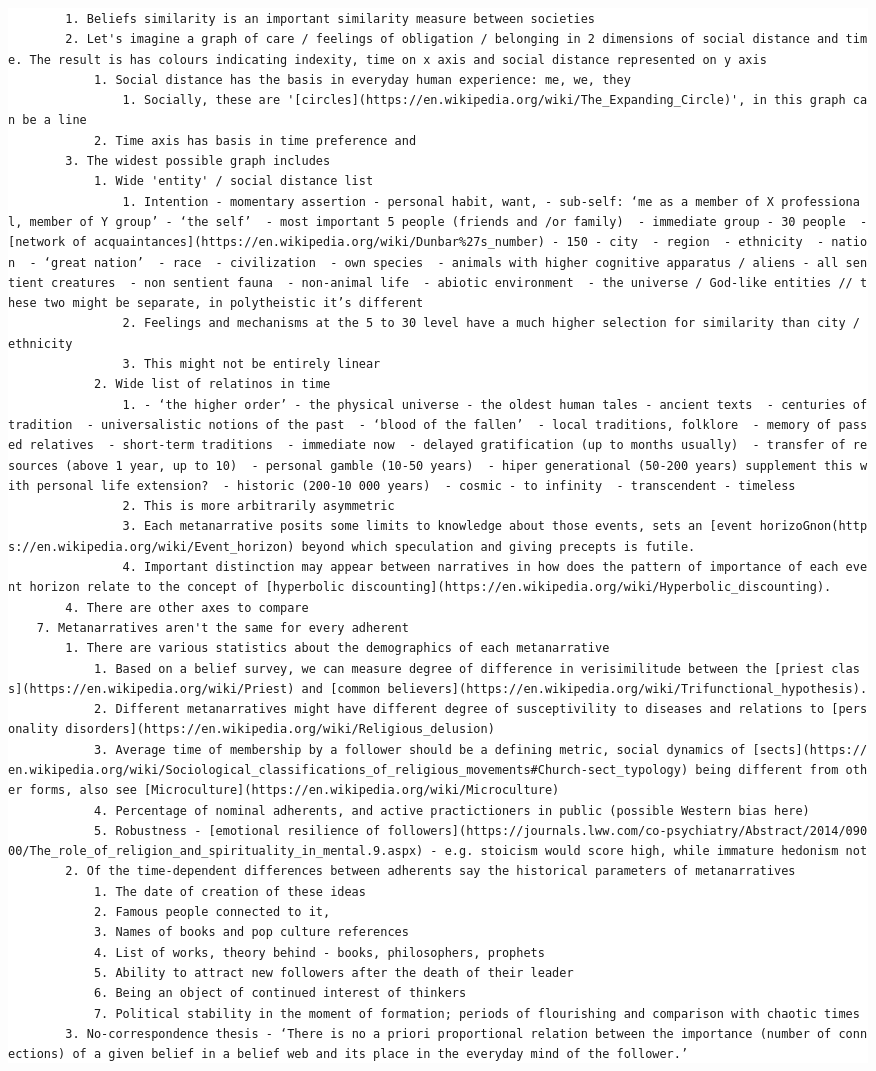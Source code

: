 			1. Beliefs similarity is an important similarity measure between societies
			2. Let's imagine a graph of care / feelings of obligation / belonging in 2 dimensions of social distance and time. The result is has colours indicating indexity, time on x axis and social distance represented on y axis
				1. Social distance has the basis in everyday human experience: me, we, they
					1. Socially, these are '[circles](https://en.wikipedia.org/wiki/The_Expanding_Circle)', in this graph can be a line
				2. Time axis has basis in time preference and 
			3. The widest possible graph includes
				1. Wide 'entity' / social distance list
					1. Intention - momentary assertion - personal habit, want, - sub-self: ‘me as a member of X professional, member of Y group’ - ‘the self’  - most important 5 people (friends and /or family)  - immediate group - 30 people  - [network of acquaintances](https://en.wikipedia.org/wiki/Dunbar%27s_number) - 150 - city  - region  - ethnicity  - nation  - ‘great nation’  - race  - civilization  - own species  - animals with higher cognitive apparatus / aliens - all sentient creatures  - non sentient fauna  - non-animal life  - abiotic environment  - the universe / God-like entities // these two might be separate, in polytheistic it’s different
					2. Feelings and mechanisms at the 5 to 30 level have a much higher selection for similarity than city / ethnicity
					3. This might not be entirely linear
				2. Wide list of relatinos in time
					1. - ‘the higher order’ - the physical universe - the oldest human tales - ancient texts  - centuries of tradition  - universalistic notions of the past  - ‘blood of the fallen’  - local traditions, folklore  - memory of passed relatives  - short-term traditions  - immediate now  - delayed gratification (up to months usually)  - transfer of resources (above 1 year, up to 10)  - personal gamble (10-50 years)  - hiper generational (50-200 years) supplement this with personal life extension?  - historic (200-10 000 years)  - cosmic - to infinity  - transcendent - timeless
					2. This is more arbitrarily asymmetric 
					3. Each metanarrative posits some limits to knowledge about those events, sets an [event horizoGnon(https://en.wikipedia.org/wiki/Event_horizon) beyond which speculation and giving precepts is futile.
					4. Important distinction may appear between narratives in how does the pattern of importance of each event horizon relate to the concept of [hyperbolic discounting](https://en.wikipedia.org/wiki/Hyperbolic_discounting). 
			4. There are other axes to compare
		7. Metanarratives aren't the same for every adherent
			1. There are various statistics about the demographics of each metanarrative
				1. Based on a belief survey, we can measure degree of difference in verisimilitude between the [priest class](https://en.wikipedia.org/wiki/Priest) and [common believers](https://en.wikipedia.org/wiki/Trifunctional_hypothesis). 
				2. Different metanarratives might have different degree of susceptivility to diseases and relations to [personality disorders](https://en.wikipedia.org/wiki/Religious_delusion)
				3. Average time of membership by a follower should be a defining metric, social dynamics of [sects](https://en.wikipedia.org/wiki/Sociological_classifications_of_religious_movements#Church-sect_typology) being different from other forms, also see [Microculture](https://en.wikipedia.org/wiki/Microculture) 
				4. Percentage of nominal adherents, and active practictioners in public (possible Western bias here)
				5. Robustness - [emotional resilience of followers](https://journals.lww.com/co-psychiatry/Abstract/2014/09000/The_role_of_religion_and_spirituality_in_mental.9.aspx) - e.g. stoicism would score high, while immature hedonism not 
			2. Of the time-dependent differences between adherents say the historical parameters of metanarratives
				1. The date of creation of these ideas
				2. Famous people connected to it, 
				3. Names of books and pop culture references 
				4. List of works, theory behind - books, philosophers, prophets
				5. Ability to attract new followers after the death of their leader
				6. Being an object of continued interest of thinkers
				7. Political stability in the moment of formation; periods of flourishing and comparison with chaotic times
			3. No-correspondence thesis - ‘There is no a priori proportional relation between the importance (number of connections) of a given belief in a belief web and its place in the everyday mind of the follower.’ 